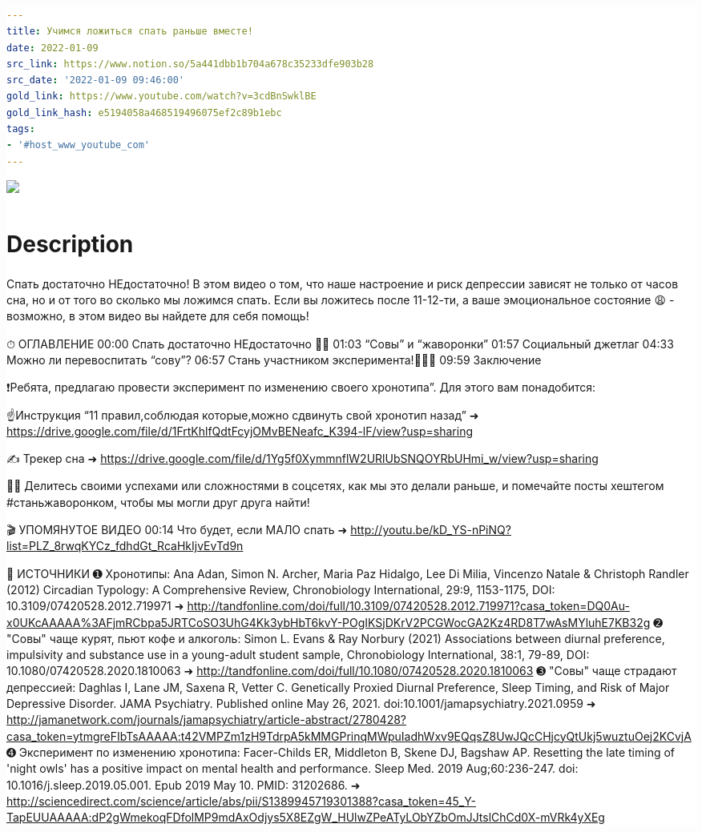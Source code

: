 ```yaml
---
title: Учимся ложиться спать раньше вместе!
date: 2022-01-09
src_link: https://www.notion.so/5a441dbb1b704a678c35233dfe903b28
src_date: '2022-01-09 09:46:00'
gold_link: https://www.youtube.com/watch?v=3cdBnSwklBE
gold_link_hash: e5194058a468519496075ef2c89b1ebc
tags:
- '#host_www_youtube_com'
---
```


![](https://www.youtube.com/watch?v=3cdBnSwklBE) 
# Description 
Спать достаточно НЕдостаточно! В этом видео о том, что наше настроение и риск депрессии зависят не только от часов сна, но и от того во сколько мы ложимся спать. Если вы ложитесь после 11-12-ти, а ваше эмоциональное состояние 😩 - возможно, в этом видео вы найдете для себя помощь!

⏱ ОГЛАВЛЕНИЕ
00:00  Спать достаточно НЕдостаточно 🤷‍♀️
01:03 “Совы” и “жаворонки”
01:57 Социальный джетлаг
04:33 Можно ли перевоспитать “сову”?
06:57 Стань участником эксперимента!💪😴😀
09:59 Заключение

❗Ребята, предлагаю провести эксперимент по изменению своего хронотипа”. 
Для этого вам понадобится:

☝️Инструкция “11 правил,соблюдая которые,можно сдвинуть свой хронотип назад” ➜ https://drive.google.com/file/d/1FrtKhlfQdtFcyjOMvBENeafc_K394-lF/view?usp=sharing

✍️ Трекер сна ➜ https://drive.google.com/file/d/1Yg5f0XymmnflW2URlUbSNQOYRbUHmi_w/view?usp=sharing

🏄‍♀️ Делитесь своими успехами или сложностями в соцсетях, как мы это делали раньше, и помечайте посты хештегом #станьжаворонком, чтобы мы могли друг друга найти! 

🎬 УПОМЯНУТОЕ ВИДЕО
00:14  Что будет, если МАЛО спать ➜ http://youtu.be/kD_YS-nPiNQ?list=PLZ_8rwqKYCz_fdhdGt_RcaHkIjvEvTd9n

🧬 ИСТОЧНИКИ 
➊ Хронотипы: Ana Adan, Simon N. Archer, Maria Paz Hidalgo, Lee Di Milia, Vincenzo Natale & Christoph Randler (2012) Circadian Typology: A Comprehensive Review, Chronobiology International, 29:9, 1153-1175, DOI: 10.3109/07420528.2012.719971 ➜ http://tandfonline.com/doi/full/10.3109/07420528.2012.719971?casa_token=DQ0Au-x0UKcAAAAA%3AFjmRCbpa5JRTCoSO3UhG4Kk3ybHbT6kvY-POgIKSjDKrV2PCGWocGA2Kz4RD8T7wAsMYluhE7KB32g
➋ "Совы" чаще курят, пьют кофе и алкоголь: Simon L. Evans & Ray Norbury (2021) Associations between diurnal preference, impulsivity and substance use in a young-adult student sample, Chronobiology International, 38:1, 79-89, DOI: 10.1080/07420528.2020.1810063 ➜ http://tandfonline.com/doi/full/10.1080/07420528.2020.1810063
➌ "Совы" чаще страдают депрессией: Daghlas I, Lane JM, Saxena R, Vetter C. Genetically Proxied Diurnal Preference, Sleep Timing, and Risk of Major Depressive Disorder. JAMA Psychiatry. Published online May 26, 2021. doi:10.1001/jamapsychiatry.2021.0959 ➜ http://jamanetwork.com/journals/jamapsychiatry/article-abstract/2780428?casa_token=ytmgreFIbTsAAAAA:t42VMPZm1zH9TdrpA5kMMGPrinqMWpuIadhWxv9EQqsZ8UwJQcCHjcyQtUkj5wuztuOej2KCvjA
➍ Эксперимент по изменению хронотипа: Facer-Childs ER, Middleton B, Skene DJ, Bagshaw AP. Resetting the late timing of 'night owls' has a positive impact on mental health and performance. Sleep Med. 2019 Aug;60:236-247. doi: 10.1016/j.sleep.2019.05.001. Epub 2019 May 10. PMID: 31202686. ➜ http://sciencedirect.com/science/article/abs/pii/S1389945719301388?casa_token=45_Y-TapEUUAAAAA:dP2gWmekoqFDfolMP9mdAxOdjys5X8EZgW_HUlwZPeATyLObYZbOmJJtslChCd0X-mVRk4yXEg
